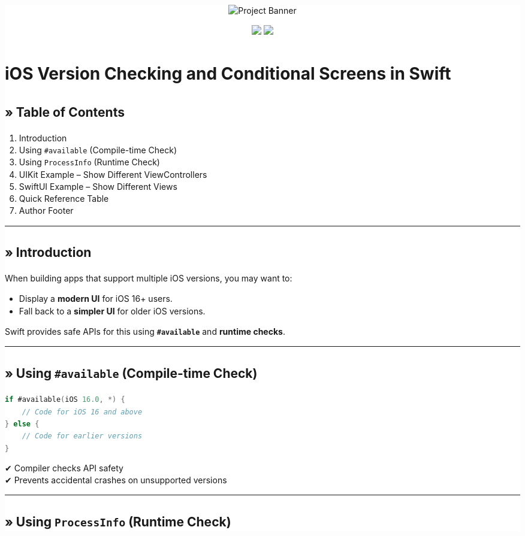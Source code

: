 
<p align="center">
  <img src="https://github.com/user-attachments/assets/501c98ee-809c-4376-b32d-6d38ae07c489" alt="Project Banner" width="100%">
</p>

<p align="center">
  <img src="https://img.shields.io/badge/iOS%20Version%20Check-black?logo=apple&logoColor=white&labelColor=black&color=black">
  <img src="https://img.shields.io/badge/Built%20by-RaghuRam-black?labelColor=black&color=black">
</p>

# iOS Version Checking and Conditional Screens in Swift

## » Table of Contents
1. Introduction  
2. Using `#available` (Compile-time Check)  
3. Using `ProcessInfo` (Runtime Check)  
4. UIKit Example – Show Different ViewControllers  
5. SwiftUI Example – Show Different Views  
6. Quick Reference Table  
7. Author Footer  

---

## » Introduction
When building apps that support multiple iOS versions, you may want to:
- Display a **modern UI** for iOS 16+ users.  
- Fall back to a **simpler UI** for older iOS versions.  

Swift provides safe APIs for this using **`#available`** and **runtime checks**.

---

## » Using `#available` (Compile-time Check)

```swift
if #available(iOS 16.0, *) {
    // Code for iOS 16 and above
} else {
    // Code for earlier versions
}
```

✔ Compiler checks API safety  
✔ Prevents accidental crashes on unsupported versions  

---

## » Using `ProcessInfo` (Runtime Check)

